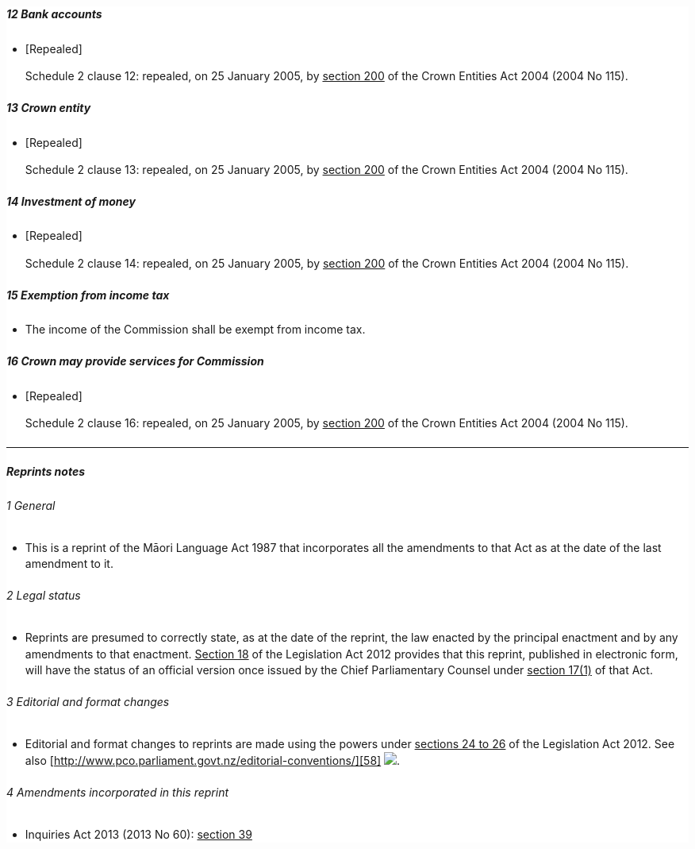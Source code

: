 ##### 12 Bank accounts
    
*   \[Repealed\]
    
    Schedule 2 clause 12: repealed, on 25 January 2005, by [section 200][40] of the Crown Entities Act 2004 (2004 No 115).

##### 13 Crown entity
    
*   \[Repealed\]
    
    Schedule 2 clause 13: repealed, on 25 January 2005, by [section 200][40] of the Crown Entities Act 2004 (2004 No 115).

##### 14 Investment of money
    
*   \[Repealed\]
    
    Schedule 2 clause 14: repealed, on 25 January 2005, by [section 200][40] of the Crown Entities Act 2004 (2004 No 115).

##### 15 Exemption from income tax
    
*   The income of the Commission shall be exempt from income tax.

##### 16 Crown may provide services for Commission
    
*   \[Repealed\]
    
    Schedule 2 clause 16: repealed, on 25 January 2005, by [section 200][40] of the Crown Entities Act 2004 (2004 No 115).

#### 

---

##### Reprints notes

###### 1 General
    
*   This is a reprint of the Māori Language Act 1987 that incorporates all the amendments to that Act as at the date of the last amendment to it.

###### 2 Legal status
    
*   Reprints are presumed to correctly state, as at the date of the reprint, the law enacted by the principal enactment and by any amendments to that enactment. [Section 18][55] of the Legislation Act 2012 provides that this reprint, published in electronic form, will have the status of an official version once issued by the Chief Parliamentary Counsel under [section 17(1)][56] of that Act.

###### 3 Editorial and format changes
    
*   Editorial and format changes to reprints are made using the powers under [sections 24 to 26][57] of the Legislation Act 2012\. See also [http://www.pco.parliament.govt.nz/editorial-conventions/][58] ![](/images/external_link.gif).

###### 4 Amendments incorporated in this reprint
    
*   Inquiries Act 2013 (2013 No 60): [section 39][37]
    

[0]: http://www.legislation.govt.nz/act/public/1987/0176/latest/link.aspx?id=DLM2998524
[1]: http://www.legislation.govt.nz/act/public/1987/0176/latest/whole.html#DLM124118
[2]: http://www.legislation.govt.nz/act/public/1987/0176/latest/whole.html#DLM124120
[3]: http://www.legislation.govt.nz/act/public/1987/0176/latest/whole.html#DLM124123
[4]: http://www.legislation.govt.nz/act/public/1987/0176/latest/whole.html#DLM124124
[5]: http://www.legislation.govt.nz/act/public/1987/0176/latest/whole.html#DLM2805000
[6]: http://www.legislation.govt.nz/act/public/1987/0176/latest/whole.html#DLM124142
[7]: http://www.legislation.govt.nz/act/public/1987/0176/latest/whole.html#DLM124143
[8]: http://www.legislation.govt.nz/act/public/1987/0176/latest/whole.html#DLM124144
[9]: http://www.legislation.govt.nz/act/public/1987/0176/latest/whole.html#DLM2805001
[10]: http://www.legislation.govt.nz/act/public/1987/0176/latest/whole.html#DLM124146
[11]: http://www.legislation.govt.nz/act/public/1987/0176/latest/whole.html#DLM124150
[12]: http://www.legislation.govt.nz/act/public/1987/0176/latest/whole.html#DLM124151
[13]: http://www.legislation.govt.nz/act/public/1987/0176/latest/whole.html#DLM124154
[14]: http://www.legislation.govt.nz/act/public/1987/0176/latest/whole.html#DLM124156
[15]: http://www.legislation.govt.nz/act/public/1987/0176/latest/whole.html#DLM124159
[16]: http://www.legislation.govt.nz/act/public/1987/0176/latest/whole.html#DLM124160
[17]: http://www.legislation.govt.nz/act/public/1987/0176/latest/whole.html#DLM124164
[18]: http://www.legislation.govt.nz/act/public/1987/0176/latest/whole.html#DLM124165
[19]: http://www.legislation.govt.nz/act/public/1987/0176/latest/whole.html#DLM2805002
[20]: http://www.legislation.govt.nz/act/public/1987/0176/latest/whole.html#DLM124168
[21]: http://www.legislation.govt.nz/act/public/1987/0176/latest/whole.html#DLM124169
[22]: http://www.legislation.govt.nz/act/public/1987/0176/latest/whole.html#DLM124170
[23]: http://www.legislation.govt.nz/act/public/1987/0176/latest/whole.html#DLM124173
[24]: http://www.legislation.govt.nz/act/public/1987/0176/latest/whole.html#DLM124174
[25]: http://www.legislation.govt.nz/act/public/1987/0176/latest/whole.html#DLM124175
[26]: http://www.legislation.govt.nz/act/public/1987/0176/latest/whole.html#DLM124177
[27]: http://www.legislation.govt.nz/act/public/1987/0176/latest/whole.html#DLM2805003
[28]: http://www.legislation.govt.nz/act/public/1987/0176/latest/whole.html#DLM124180
[29]: http://www.legislation.govt.nz/act/public/1987/0176/latest/whole.html#DLM124182
[30]: http://www.legislation.govt.nz/act/public/1987/0176/latest/whole.html#DLM124184
[31]: http://www.legislation.govt.nz/act/public/1987/0176/latest/whole.html#DLM124186
[32]: http://www.legislation.govt.nz/act/public/1987/0176/latest/whole.html#DLM124187
[33]: http://www.legislation.govt.nz/act/public/1987/0176/latest/whole.html#DLM124197
[34]: http://www.legislation.govt.nz/act/public/1987/0176/latest/link.aspx?id=DLM435834
[35]: http://www.legislation.govt.nz/act/public/1987/0176/latest/link.aspx?id=DLM139130
[36]: http://www.legislation.govt.nz/act/public/1987/0176/latest/link.aspx?id=DLM1566136
[37]: http://www.legislation.govt.nz/act/public/1987/0176/latest/link.aspx?id=DLM1566190
[38]: http://www.legislation.govt.nz/act/public/1987/0176/latest/link.aspx?id=DLM329641
[39]: http://www.legislation.govt.nz/act/public/1987/0176/latest/link.aspx?id=DLM329630
[40]: http://www.legislation.govt.nz/act/public/1987/0176/latest/link.aspx?id=DLM331111
[41]: http://www.legislation.govt.nz/act/public/1987/0176/latest/link.aspx?id=DLM329930
[42]: http://www.legislation.govt.nz/act/public/1987/0176/latest/link.aspx?id=DLM329931
[43]: http://www.legislation.govt.nz/act/public/1987/0176/latest/link.aspx?id=DLM329955
[44]: http://www.legislation.govt.nz/act/public/1987/0176/latest/link.aspx?id=DLM435392
[45]: http://www.legislation.govt.nz/act/public/1987/0176/latest/link.aspx?id=DLM330308
[46]: http://www.legislation.govt.nz/act/public/1987/0176/latest/link.aspx?id=DLM3360714
[47]: http://www.legislation.govt.nz/act/public/1987/0176/latest/link.aspx?id=DLM214522
[48]: http://www.legislation.govt.nz/act/public/1987/0176/latest/link.aspx?id=DLM61487
[49]: http://www.legislation.govt.nz/act/public/1987/0176/latest/link.aspx?id=DLM155091
[50]: http://www.legislation.govt.nz/act/public/1987/0176/latest/link.aspx?id=DLM133281
[51]: http://www.legislation.govt.nz/act/public/1987/0176/latest/link.aspx?id=DLM134169
[52]: http://www.legislation.govt.nz/act/public/1987/0176/latest/link.aspx?id=DLM143291
[53]: http://www.legislation.govt.nz/act/public/1987/0176/latest/link.aspx?id=DLM446395
[54]: http://www.legislation.govt.nz/act/public/1987/0176/latest/link.aspx?id=DLM446000
[55]: http://www.legislation.govt.nz/act/public/1987/0176/latest/link.aspx?id=DLM2998516
[56]: http://www.legislation.govt.nz/act/public/1987/0176/latest/link.aspx?id=DLM2998515
[57]: http://www.legislation.govt.nz/act/public/1987/0176/latest/link.aspx?id=DLM2998532
[58]: http://www.pco.parliament.govt.nz/editorial-conventions/